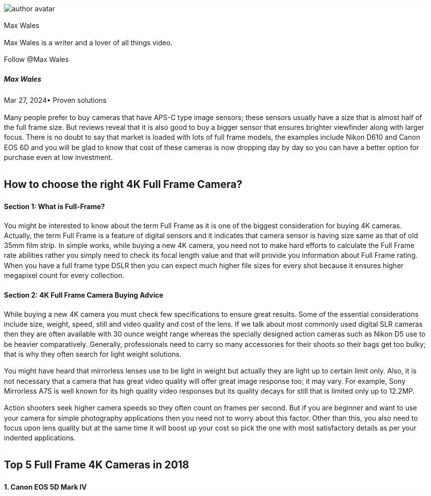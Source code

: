 ![author avatar](https://images.wondershare.com/filmora/article-images/max-wales-author.jpg)

Max Wales

Max Wales is a writer and a lover of all things video.

Follow @Max Wales

##### Max Wales

 Mar 27, 2024• Proven solutions

 Many people prefer to buy cameras that have APS-C type image sensors; these sensors usually have a size that is almost half of the full frame size. But reviews reveal that it is also good to buy a bigger sensor that ensures brighter viewfinder along with larger focus. There is no doubt to say that market is loaded with lots of full frame models, the examples include Nikon D610 and Canon EOS 6D and you will be glad to know that cost of these cameras is now dropping day by day so you can have a better option for purchase even at low investment.

## How to choose the right 4K Full Frame Camera?

#### Section 1: What is Full-Frame?

 You might be interested to know about the term Full Frame as it is one of the biggest consideration for buying 4K cameras. Actually, the term Full Frame is a feature of digital sensors and it indicates that camera sensor is having size same as that of old 35mm film strip. In simple works, while buying a new 4K camera, you need not to make hard efforts to calculate the Full Frame rate abilities rather you simply need to check its focal length value and that will provide you information about Full Frame rating. When you have a full frame type DSLR then you can expect much higher file sizes for every shot because it ensures higher megapixel count for every collection.

#### Section 2: 4K Full Frame Camera Buying Advice

 While buying a new 4K camera you must check few specifications to ensure great results. Some of the essential considerations include size, weight, speed, still and video quality and cost of the lens. If we talk about most commonly used digital SLR cameras then they are often available with 30 ounce weight range whereas the specially designed action cameras such as Nikon D5 use to be heavier comparatively. Generally, professionals need to carry so many accessories for their shoots so their bags get too bulky; that is why they often search for light weight solutions.

 You might have heard that mirrorless lenses use to be light in weight but actually they are light up to certain limit only. Also, it is not necessary that a camera that has great video quality will offer great image response too; it may vary. For example, Sony Mirrorless A7S is well known for its high quality video responses but its quality decays for still that is limited only up to 12.2MP.

 Action shooters seek higher camera speeds so they often count on frames per second. But if you are beginner and want to use your camera for simple photography applications then you need not to worry about this factor. Other than this, you also need to focus upon lens quality but at the same time it will boost up your cost so pick the one with most satisfactory details as per your indented applications.

## Top 5 Full Frame 4K Cameras in 2018

#### 1. Canon EOS 5D Mark IV
